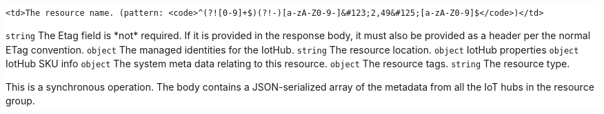     <td>The resource name. (pattern: <code>^(?![0-9]+$)(?!-)[a-zA-Z0-9-]&#123;2,49&#125;[a-zA-Z0-9]$</code>)</td>
</tr>
<tr>
    <td><CopyableCode code="etag" /></td>
    <td><code>string</code></td>
    <td>The Etag field is *not* required. If it is provided in the response body, it must also be provided as a header per the normal ETag convention.</td>
</tr>
<tr>
    <td><CopyableCode code="identity" /></td>
    <td><code>object</code></td>
    <td>The managed identities for the IotHub.</td>
</tr>
<tr>
    <td><CopyableCode code="location" /></td>
    <td><code>string</code></td>
    <td>The resource location.</td>
</tr>
<tr>
    <td><CopyableCode code="properties" /></td>
    <td><code>object</code></td>
    <td>IotHub properties</td>
</tr>
<tr>
    <td><CopyableCode code="sku" /></td>
    <td><code>object</code></td>
    <td>IotHub SKU info</td>
</tr>
<tr>
    <td><CopyableCode code="systemData" /></td>
    <td><code>object</code></td>
    <td>The system meta data relating to this resource.</td>
</tr>
<tr>
    <td><CopyableCode code="tags" /></td>
    <td><code>object</code></td>
    <td>The resource tags.</td>
</tr>
<tr>
    <td><CopyableCode code="type" /></td>
    <td><code>string</code></td>
    <td>The resource type.</td>
</tr>
</tbody>
</table>
</TabItem>
<TabItem value="list_by_resource_group">

This is a synchronous operation. The body contains a JSON-serialized array of the metadata from all the IoT hubs in the resource group.
